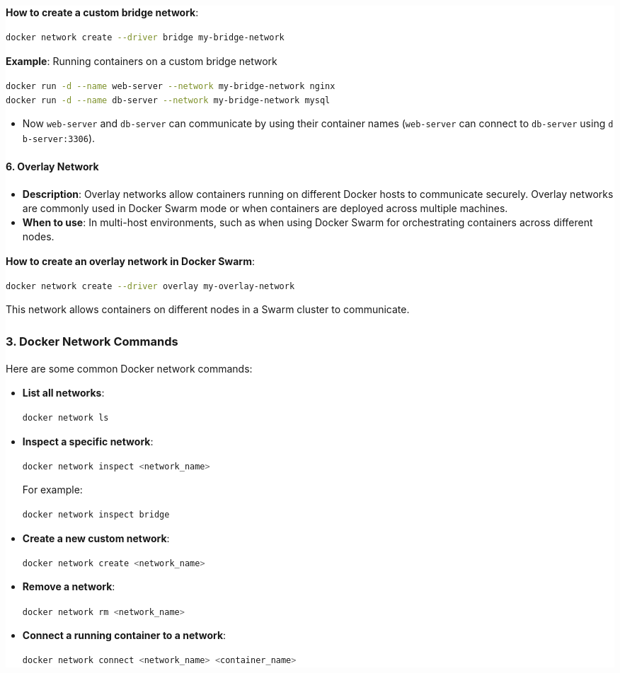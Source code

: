    **How to create a custom bridge network**:
   ```bash
   docker network create --driver bridge my-bridge-network
   ```

   **Example**: Running containers on a custom bridge network
   ```bash
   docker run -d --name web-server --network my-bridge-network nginx
   docker run -d --name db-server --network my-bridge-network mysql
   ```

   - Now `web-server` and `db-server` can communicate by using their container names (`web-server` can connect to `db-server` using `db-server:3306`).

#### 6. **Overlay Network**
   - **Description**: Overlay networks allow containers running on different Docker hosts to communicate securely. Overlay networks are commonly used in Docker Swarm mode or when containers are deployed across multiple machines.
   - **When to use**: In multi-host environments, such as when using Docker Swarm for orchestrating containers across different nodes.

   **How to create an overlay network in Docker Swarm**:
   ```bash
   docker network create --driver overlay my-overlay-network
   ```

   This network allows containers on different nodes in a Swarm cluster to communicate.

### **3. Docker Network Commands**

Here are some common Docker network commands:

- **List all networks**:
  ```bash
  docker network ls
  ```

- **Inspect a specific network**:
  ```bash
  docker network inspect <network_name>
  ```

  For example:
  ```bash
  docker network inspect bridge
  ```

- **Create a new custom network**:
  ```bash
  docker network create <network_name>
  ```

- **Remove a network**:
  ```bash
  docker network rm <network_name>
  ```

- **Connect a running container to a network**:
  ```bash
  docker network connect <network_name> <container_name>
  ```
